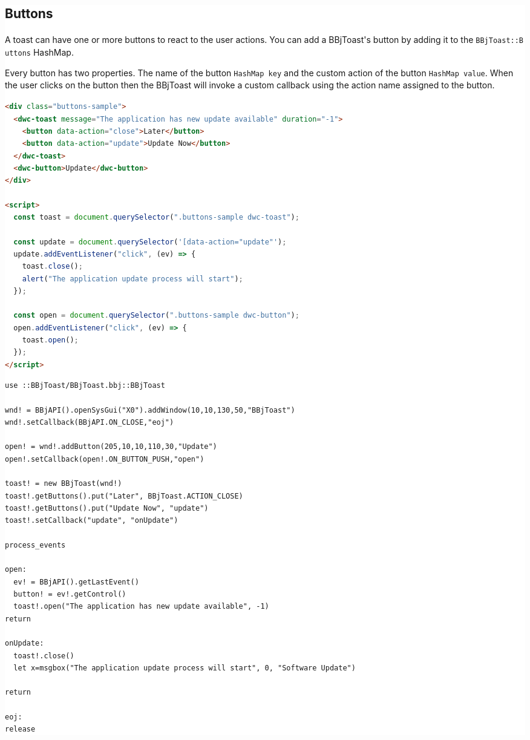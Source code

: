 ## Buttons

A toast can have one or more buttons to react to the user actions. You can add a BBjToast's button by adding it to the `BBjToast::Buttons` HashMap.

Every button has two properties. The name of the button `HashMap key` and the custom action of the button `HashMap value`. When the user clicks on the button then the BBjToast will invoke a custom callback using the action name assigned to the button.

```html preview
<div class="buttons-sample">
  <dwc-toast message="The application has new update available" duration="-1">
    <button data-action="close">Later</button>
    <button data-action="update">Update Now</button>
  </dwc-toast>
  <dwc-button>Update</dwc-button>
</div>

<script>
  const toast = document.querySelector(".buttons-sample dwc-toast");

  const update = document.querySelector('[data-action="update"');
  update.addEventListener("click", (ev) => {
    toast.close();
    alert("The application update process will start");
  });

  const open = document.querySelector(".buttons-sample dwc-button");
  open.addEventListener("click", (ev) => {
    toast.open();
  });
</script>
```

```BBj preview
use ::BBjToast/BBjToast.bbj::BBjToast

wnd! = BBjAPI().openSysGui("X0").addWindow(10,10,130,50,"BBjToast")
wnd!.setCallback(BBjAPI.ON_CLOSE,"eoj")

open! = wnd!.addButton(205,10,10,110,30,"Update")
open!.setCallback(open!.ON_BUTTON_PUSH,"open")

toast! = new BBjToast(wnd!)
toast!.getButtons().put("Later", BBjToast.ACTION_CLOSE)
toast!.getButtons().put("Update Now", "update")
toast!.setCallback("update", "onUpdate")

process_events

open:
  ev! = BBjAPI().getLastEvent()
  button! = ev!.getControl()
  toast!.open("The application has new update available", -1)
return

onUpdate:
  toast!.close()
  let x=msgbox("The application update process will start", 0, "Software Update")

return

eoj:
release
```
